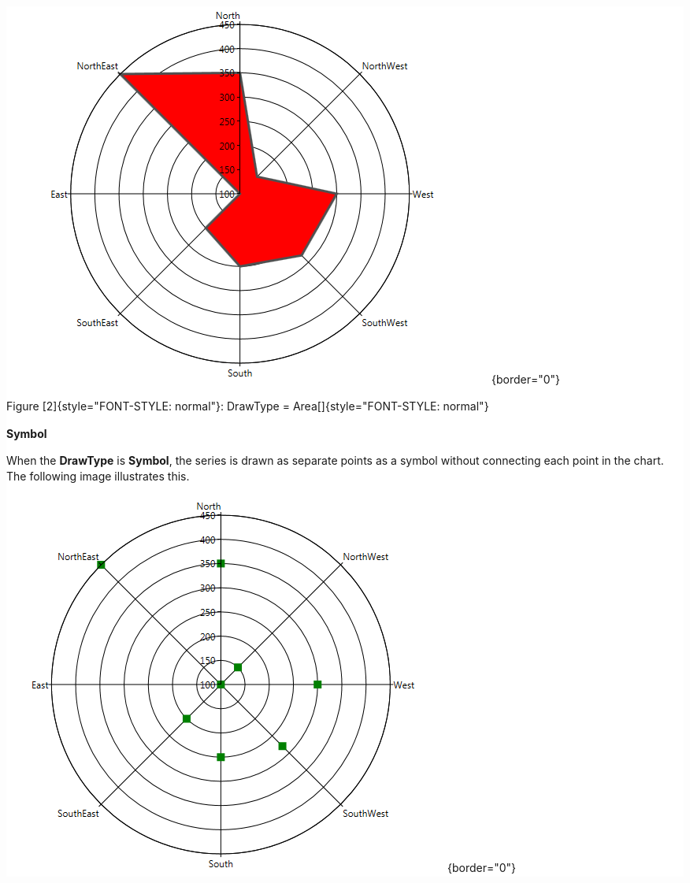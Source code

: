 ![](ImagesExt/image81_161.png){border="0"}

Figure [2]{style="FONT-STYLE: normal"}: DrawType = Area[]{style="FONT-STYLE: normal"}

**Symbol**

When the **DrawType** is **Symbol**, the series is drawn as separate points as a symbol without connecting each point in the chart. The following image illustrates this.

![](ImagesExt/image81_162.png){border="0"}
